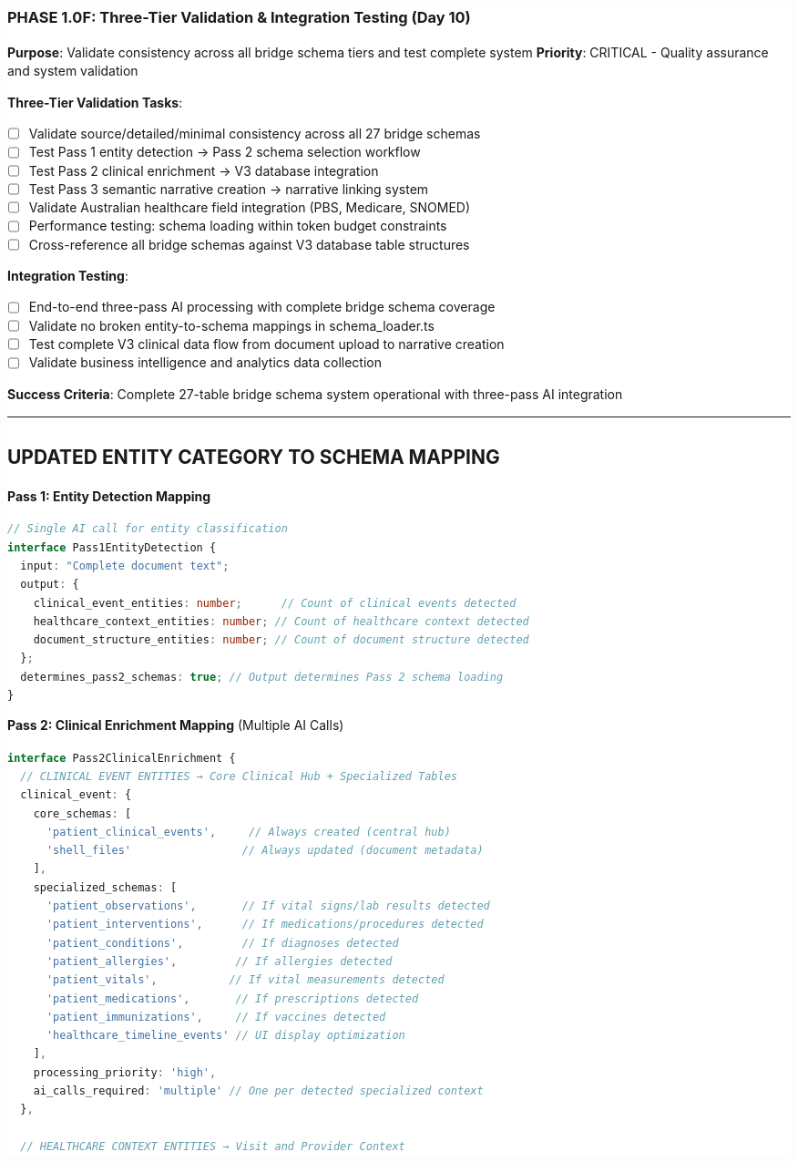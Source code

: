 ### **PHASE 1.0F: Three-Tier Validation & Integration Testing** (Day 10)
**Purpose**: Validate consistency across all bridge schema tiers and test complete system
**Priority**: CRITICAL - Quality assurance and system validation

**Three-Tier Validation Tasks**:
- [ ] Validate source/detailed/minimal consistency across all 27 bridge schemas
- [ ] Test Pass 1 entity detection → Pass 2 schema selection workflow
- [ ] Test Pass 2 clinical enrichment → V3 database integration
- [ ] Test Pass 3 semantic narrative creation → narrative linking system
- [ ] Validate Australian healthcare field integration (PBS, Medicare, SNOMED)
- [ ] Performance testing: schema loading within token budget constraints
- [ ] Cross-reference all bridge schemas against V3 database table structures

**Integration Testing**:
- [ ] End-to-end three-pass AI processing with complete bridge schema coverage
- [ ] Validate no broken entity-to-schema mappings in schema_loader.ts
- [ ] Test complete V3 clinical data flow from document upload to narrative creation
- [ ] Validate business intelligence and analytics data collection

**Success Criteria**: Complete 27-table bridge schema system operational with three-pass AI integration

---

## **UPDATED ENTITY CATEGORY TO SCHEMA MAPPING**

**Pass 1: Entity Detection Mapping**
```typescript
// Single AI call for entity classification
interface Pass1EntityDetection {
  input: "Complete document text";
  output: {
    clinical_event_entities: number;      // Count of clinical events detected
    healthcare_context_entities: number; // Count of healthcare context detected  
    document_structure_entities: number; // Count of document structure detected
  };
  determines_pass2_schemas: true; // Output determines Pass 2 schema loading
}
```

**Pass 2: Clinical Enrichment Mapping** (Multiple AI Calls)
```typescript
interface Pass2ClinicalEnrichment {
  // CLINICAL EVENT ENTITIES → Core Clinical Hub + Specialized Tables
  clinical_event: {
    core_schemas: [
      'patient_clinical_events',     // Always created (central hub)
      'shell_files'                 // Always updated (document metadata)
    ],
    specialized_schemas: [
      'patient_observations',       // If vital signs/lab results detected
      'patient_interventions',      // If medications/procedures detected
      'patient_conditions',         // If diagnoses detected  
      'patient_allergies',         // If allergies detected
      'patient_vitals',           // If vital measurements detected
      'patient_medications',       // If prescriptions detected
      'patient_immunizations',     // If vaccines detected
      'healthcare_timeline_events' // UI display optimization
    ],
    processing_priority: 'high',
    ai_calls_required: 'multiple' // One per detected specialized context
  },
  
  // HEALTHCARE CONTEXT ENTITIES → Visit and Provider Context
```